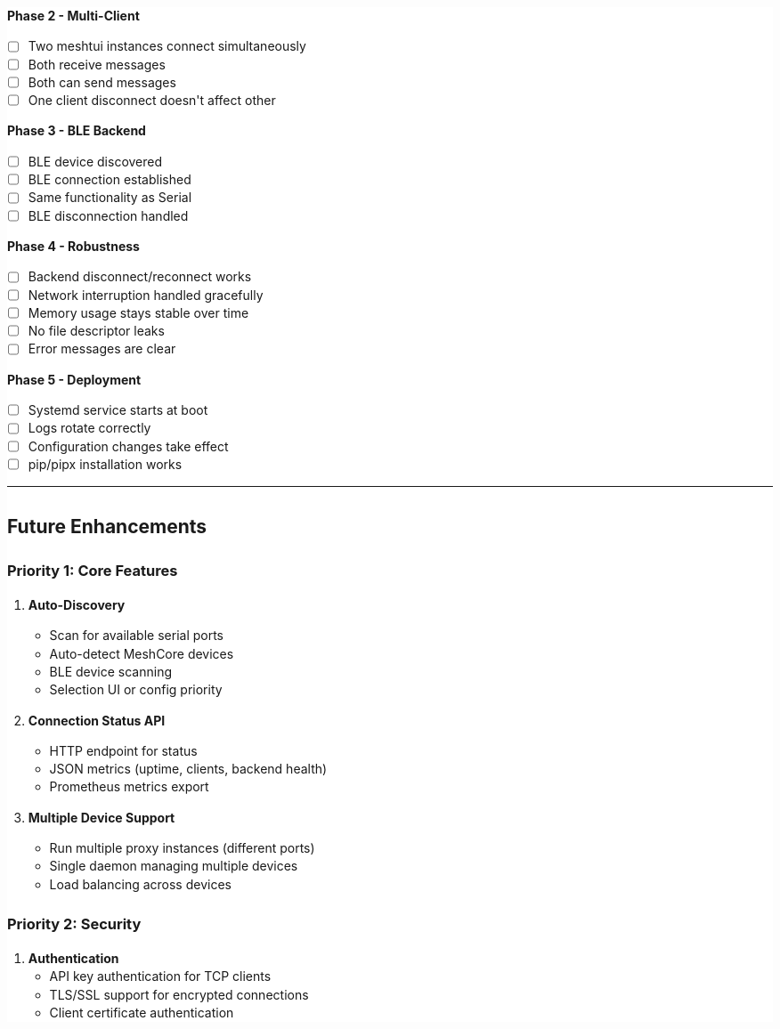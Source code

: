 **Phase 2 - Multi-Client**
- [ ] Two meshtui instances connect simultaneously
- [ ] Both receive messages
- [ ] Both can send messages
- [ ] One client disconnect doesn't affect other

**Phase 3 - BLE Backend**
- [ ] BLE device discovered
- [ ] BLE connection established
- [ ] Same functionality as Serial
- [ ] BLE disconnection handled

**Phase 4 - Robustness**
- [ ] Backend disconnect/reconnect works
- [ ] Network interruption handled gracefully
- [ ] Memory usage stays stable over time
- [ ] No file descriptor leaks
- [ ] Error messages are clear

**Phase 5 - Deployment**
- [ ] Systemd service starts at boot
- [ ] Logs rotate correctly
- [ ] Configuration changes take effect
- [ ] pip/pipx installation works

---

## Future Enhancements

### Priority 1: Core Features

1. **Auto-Discovery**
   - Scan for available serial ports
   - Auto-detect MeshCore devices
   - BLE device scanning
   - Selection UI or config priority

2. **Connection Status API**
   - HTTP endpoint for status
   - JSON metrics (uptime, clients, backend health)
   - Prometheus metrics export

3. **Multiple Device Support**
   - Run multiple proxy instances (different ports)
   - Single daemon managing multiple devices
   - Load balancing across devices

### Priority 2: Security

1. **Authentication**
   - API key authentication for TCP clients
   - TLS/SSL support for encrypted connections
   - Client certificate authentication
